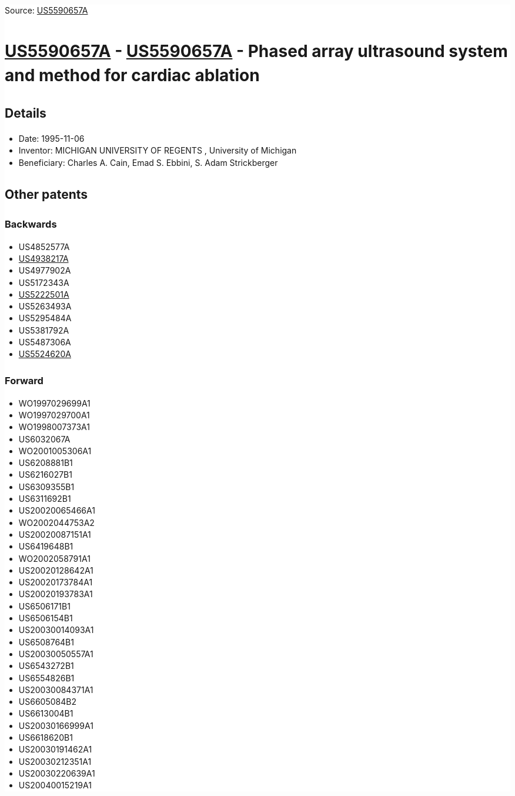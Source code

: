 Source: [US5590657A](https://patents.google.com/patent/US5590657A)

# [US5590657A](US5590657A.md) - [US5590657A](US5590657A.md) - Phased array ultrasound system and method for cardiac ablation

## Details

* Date: 1995-11-06
* Inventor: MICHIGAN UNIVERSITY OF REGENTS
  , 
    University of Michigan
* Beneficiary: Charles A. Cain, Emad S. Ebbini, S. Adam Strickberger

## Other patents

### Backwards
 * US4852577A
 * [US4938217A](US4938217A.md)
 * US4977902A
 * US5172343A
 * [US5222501A](US5222501A.md)
 * US5263493A
 * US5295484A
 * US5381792A
 * US5487306A
 * [US5524620A](US5524620A.md)
### Forward
 * WO1997029699A1
 * WO1997029700A1
 * WO1998007373A1
 * US6032067A
 * WO2001005306A1
 * US6208881B1
 * US6216027B1
 * US6309355B1
 * US6311692B1
 * US20020065466A1
 * WO2002044753A2
 * US20020087151A1
 * US6419648B1
 * WO2002058791A1
 * US20020128642A1
 * US20020173784A1
 * US20020193783A1
 * US6506171B1
 * US6506154B1
 * US20030014093A1
 * US6508764B1
 * US20030050557A1
 * US6543272B1
 * US6554826B1
 * US20030084371A1
 * US6605084B2
 * US6613004B1
 * US20030166999A1
 * US6618620B1
 * US20030191462A1
 * US20030212351A1
 * US20030220639A1
 * US20040015219A1